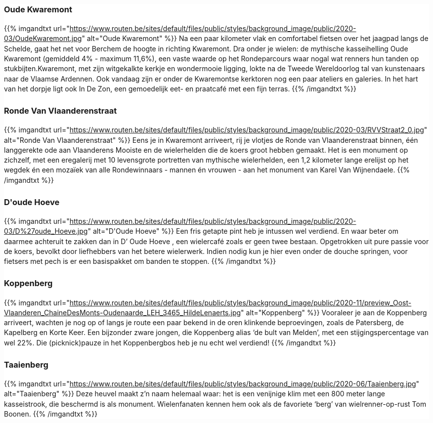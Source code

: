 ### Oude Kwaremont

{{% imgandtxt url="https://www.routen.be/sites/default/files/public/styles/background_image/public/2020-03/OudeKwaremont.jpg" alt="Oude Kwaremont" %}}
Na een paar kilometer vlak en comfortabel fietsen over het jaagpad langs de Schelde, gaat het net voor Berchem de hoogte in richting Kwaremont. Dra onder je wielen: de mythische kasseihelling Oude Kwaremont (gemiddeld 4% - maximum 11,6%), een vaste waarde op het Rondeparcours waar nogal wat renners hun tanden op stukbijten.Kwaremont, met zijn witgekalkte kerkje en wondermooie ligging, lokte na de Tweede Wereldoorlog tal van kunstenaars naar de Vlaamse Ardennen. Ook vandaag zijn er onder de Kwaremontse kerktoren nog een paar ateliers en galeries. In het hart van het dorpje ligt ook In De Zon, een gemoedelijk eet- en praatcafé met een fijn terras.
{{% /imgandtxt %}}

### Ronde Van Vlaanderenstraat

{{% imgandtxt url="https://www.routen.be/sites/default/files/public/styles/background_image/public/2020-03/RVVStraat2_0.jpg" alt="Ronde Van Vlaanderenstraat" %}}
Eens je in Kwaremont arriveert, rij je vlotjes de Ronde van Vlaanderenstraat binnen, één langgerekte ode aan Vlaanderens Mooiste en de wielerhelden die de koers groot hebben gemaakt. Het is een monument op zichzelf, met een eregalerij met 10 levensgrote portretten van mythische wielerhelden, een 1,2 kilometer lange erelijst op het wegdek én een mozaïek van alle Rondewinnaars - mannen én vrouwen - aan het monument van Karel Van Wijnendaele.
{{% /imgandtxt %}}

### D'oude Hoeve

{{% imgandtxt url="https://www.routen.be/sites/default/files/public/styles/background_image/public/2020-03/D%27oude_Hoeve.jpg" alt="D'Oude Hoeve" %}}
Een fris getapte pint heb je intussen wel verdiend. En waar beter om daarmee achteruit te zakken dan in D’ Oude Hoeve , een wielercafé zoals er geen twee bestaan. Opgetrokken uit pure passie voor de koers, bevolkt door liefhebbers van het betere wielerwerk. Indien nodig kun je hier even onder de douche springen, voor fietsers met pech is er een basispakket om banden te stoppen.
{{% /imgandtxt %}}

### Koppenberg

{{% imgandtxt url="https://www.routen.be/sites/default/files/public/styles/background_image/public/2020-11/preview_Oost-Vlaanderen_ChaineDesMonts-Oudenaarde_LEH_3465_HildeLenaerts.jpg" alt="Koppenberg" %}}
Vooraleer je aan de Koppenberg arriveert, wachten je nog op of langs je route een paar bekend in de oren klinkende beproevingen, zoals de Patersberg, de Kapelberg en Korte Keer. Een bijzonder zware jongen, die Koppenberg alias ‘de bult van Melden’, met een stijgingspercentage van wel 22%. Die (picknick)pauze in het Koppenbergbos heb je nu echt wel verdiend!
{{% /imgandtxt %}}

### Taaienberg

{{% imgandtxt url="https://www.routen.be/sites/default/files/public/styles/background_image/public/2020-06/Taaienberg.jpg" alt="Taaienberg" %}}
Deze heuvel maakt z’n naam helemaal waar: het is een venijnige klim met een 800 meter lange kasseistrook, die beschermd is als monument. Wielenfanaten kennen hem ook als de favoriete ‘berg’ van wielrenner-op-rust Tom Boonen.
{{% /imgandtxt %}}
